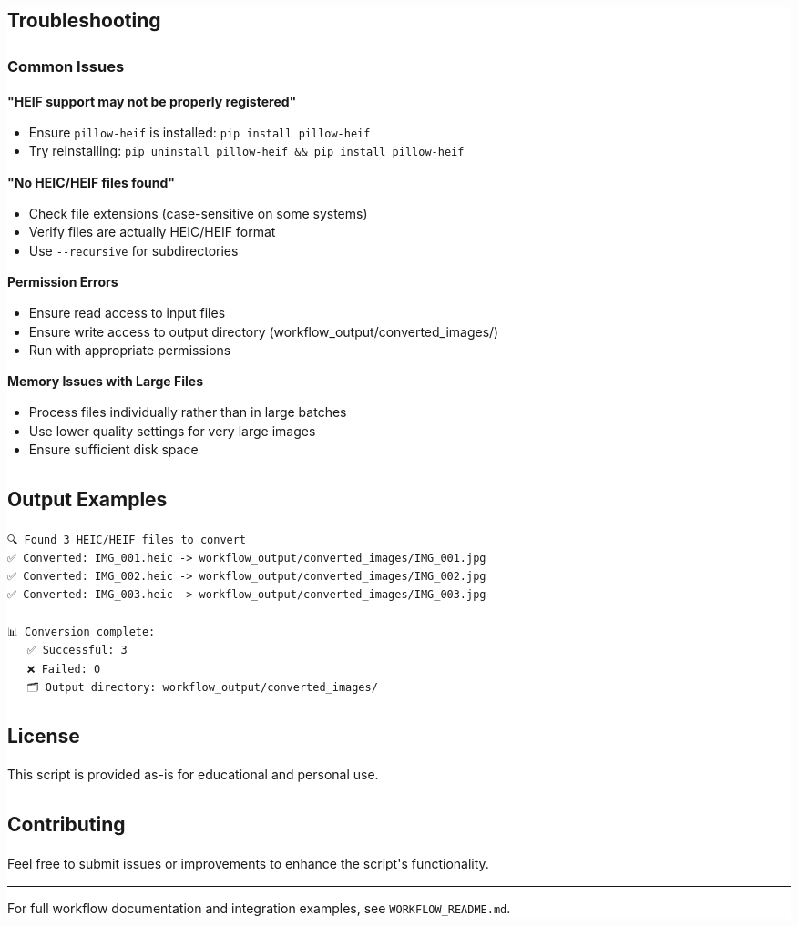 ## Troubleshooting

### Common Issues

**"HEIF support may not be properly registered"**
- Ensure `pillow-heif` is installed: `pip install pillow-heif`
- Try reinstalling: `pip uninstall pillow-heif && pip install pillow-heif`

**"No HEIC/HEIF files found"**
- Check file extensions (case-sensitive on some systems)
- Verify files are actually HEIC/HEIF format
- Use `--recursive` for subdirectories

**Permission Errors**
- Ensure read access to input files
- Ensure write access to output directory (workflow_output/converted_images/)
- Run with appropriate permissions

**Memory Issues with Large Files**
- Process files individually rather than in large batches
- Use lower quality settings for very large images
- Ensure sufficient disk space

## Output Examples

```
🔍 Found 3 HEIC/HEIF files to convert
✅ Converted: IMG_001.heic -> workflow_output/converted_images/IMG_001.jpg
✅ Converted: IMG_002.heic -> workflow_output/converted_images/IMG_002.jpg
✅ Converted: IMG_003.heic -> workflow_output/converted_images/IMG_003.jpg

📊 Conversion complete:
   ✅ Successful: 3
   ❌ Failed: 0
   🗂️ Output directory: workflow_output/converted_images/
```

## License

This script is provided as-is for educational and personal use.

## Contributing

Feel free to submit issues or improvements to enhance the script's functionality.

---

For full workflow documentation and integration examples, see `WORKFLOW_README.md`.
